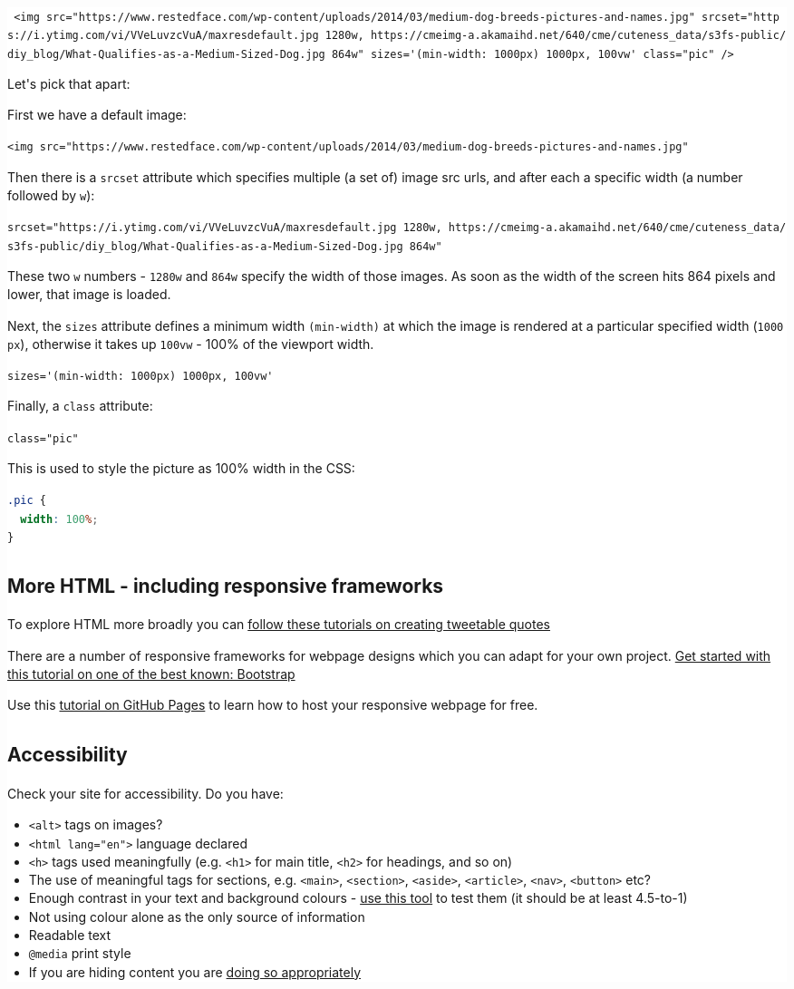 `
<img src="https://www.restedface.com/wp-content/uploads/2014/03/medium-dog-breeds-pictures-and-names.jpg" srcset="https://i.ytimg.com/vi/VVeLuvzcVuA/maxresdefault.jpg 1280w, https://cmeimg-a.akamaihd.net/640/cme/cuteness_data/s3fs-public/diy_blog/What-Qualifies-as-a-Medium-Sized-Dog.jpg 864w" sizes='(min-width: 1000px) 1000px, 100vw' class="pic" />`

Let's pick that apart:

First we have a default image:

`<img src="https://www.restedface.com/wp-content/uploads/2014/03/medium-dog-breeds-pictures-and-names.jpg"`

Then there is a `srcset` attribute which specifies multiple (a set of) image src urls, and after each a specific width (a number followed by `w`):

`srcset="https://i.ytimg.com/vi/VVeLuvzcVuA/maxresdefault.jpg 1280w, https://cmeimg-a.akamaihd.net/640/cme/cuteness_data/s3fs-public/diy_blog/What-Qualifies-as-a-Medium-Sized-Dog.jpg 864w"`

These two `w` numbers - `1280w` and `864w` specify the width of those images. As soon as the width of the screen hits 864 pixels and lower, that image is loaded.

Next, the `sizes` attribute defines a minimum width `(min-width)` at which the image is rendered at a particular specified width (`1000px`), otherwise it takes up `100vw` - 100% of the viewport width.

`sizes='(min-width: 1000px) 1000px, 100vw'`

Finally, a `class` attribute:

`class="pic"`

This is used to style the picture as 100% width in the CSS:

```css
.pic {
  width: 100%;
}
```

## More HTML - including responsive frameworks

To explore HTML more broadly you can [follow these tutorials on creating tweetable quotes](https://github.com/paulbradshaw/MED7373-Data-Journalism/tree/master/3responsive/tweetablequotes)

There are a number of responsive frameworks for webpage designs which you can adapt for your own project. [Get started with this tutorial on one of the best known: Bootstrap](https://github.com/paulbradshaw/jsintro/blob/master/responsive/bootstrapintro.md)

Use this [tutorial on GitHub Pages](https://github.com/paulbradshaw/introtogithub/blob/master/githubwebsites.md) to learn how to host your responsive webpage for free.

## Accessibility

Check your site for accessibility. Do you have:

* `<alt>` tags on images?
* `<html lang="en">` language declared
* `<h>` tags used meaningfully (e.g. `<h1>` for main title, `<h2>` for headings, and so on)
* The use of meaningful tags for sections, e.g. `<main>`, `<section>`, `<aside>`, `<article>`, `<nav>`, `<button>` etc?
* Enough contrast in your text and background colours - [use this tool](https://leaverou.github.io/contrast-ratio/#blue-on-red) to test them (it should be at least 4.5-to-1)
* Not using colour alone as the only source of information
* Readable text
* `@media` print style
* If you are hiding content you are [doing so appropriately](https://medium.com/@matuzo/writing-css-with-accessibility-in-mind-8514a0007939)
